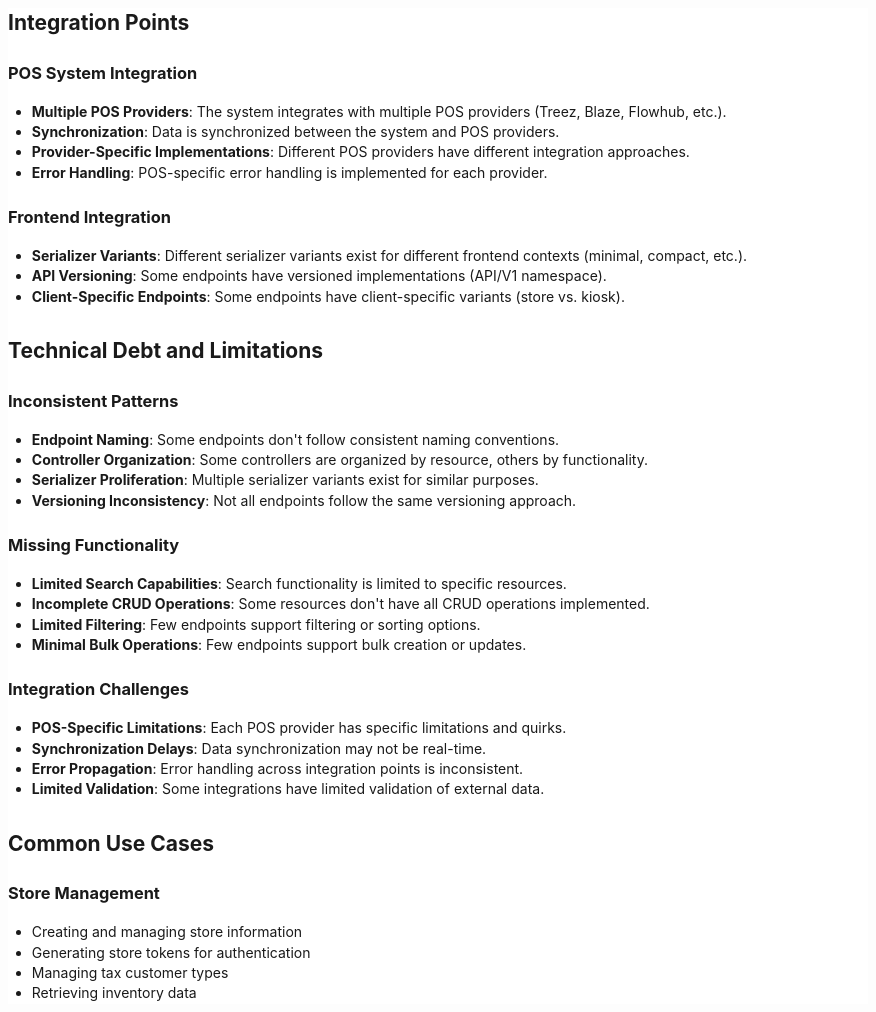 ## Integration Points

### POS System Integration

- **Multiple POS Providers**: The system integrates with multiple POS providers (Treez, Blaze, Flowhub, etc.).
- **Synchronization**: Data is synchronized between the system and POS providers.
- **Provider-Specific Implementations**: Different POS providers have different integration approaches.
- **Error Handling**: POS-specific error handling is implemented for each provider.

### Frontend Integration

- **Serializer Variants**: Different serializer variants exist for different frontend contexts (minimal, compact, etc.).
- **API Versioning**: Some endpoints have versioned implementations (API/V1 namespace).
- **Client-Specific Endpoints**: Some endpoints have client-specific variants (store vs. kiosk).

## Technical Debt and Limitations

### Inconsistent Patterns

- **Endpoint Naming**: Some endpoints don't follow consistent naming conventions.
- **Controller Organization**: Some controllers are organized by resource, others by functionality.
- **Serializer Proliferation**: Multiple serializer variants exist for similar purposes.
- **Versioning Inconsistency**: Not all endpoints follow the same versioning approach.

### Missing Functionality

- **Limited Search Capabilities**: Search functionality is limited to specific resources.
- **Incomplete CRUD Operations**: Some resources don't have all CRUD operations implemented.
- **Limited Filtering**: Few endpoints support filtering or sorting options.
- **Minimal Bulk Operations**: Few endpoints support bulk creation or updates.

### Integration Challenges

- **POS-Specific Limitations**: Each POS provider has specific limitations and quirks.
- **Synchronization Delays**: Data synchronization may not be real-time.
- **Error Propagation**: Error handling across integration points is inconsistent.
- **Limited Validation**: Some integrations have limited validation of external data.

## Common Use Cases

### Store Management

- Creating and managing store information
- Generating store tokens for authentication
- Managing tax customer types
- Retrieving inventory data
